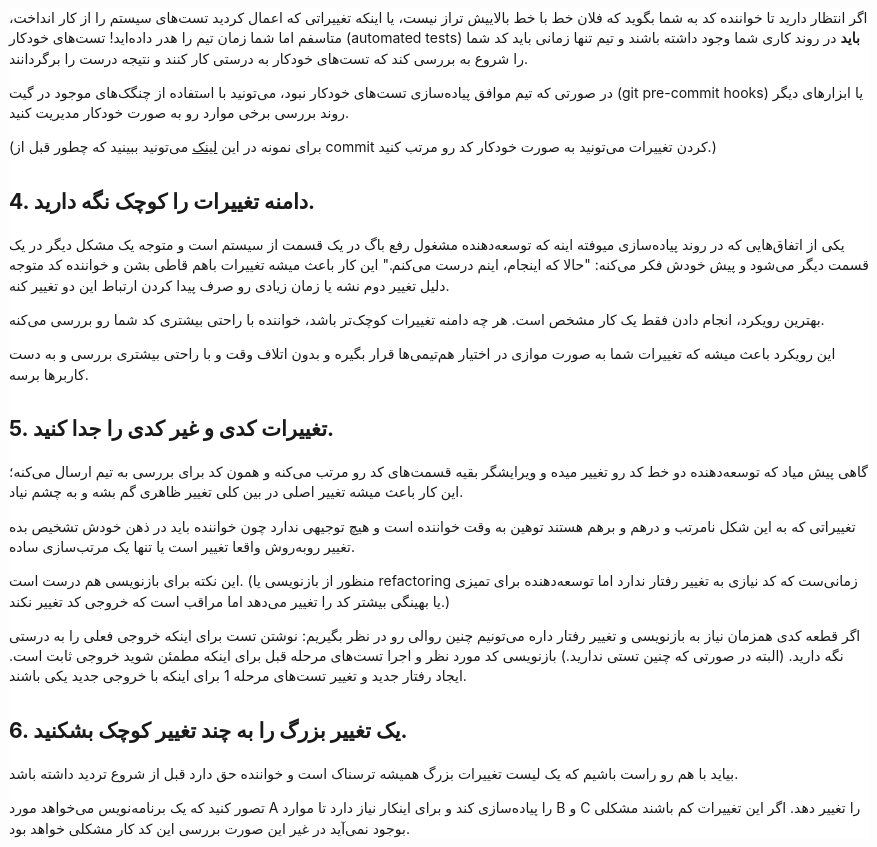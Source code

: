 اگر انتظار دارید تا خواننده کد به شما بگوید که فلان خط با خط بالاییش تراز نیست، یا اینکه تغییراتی که اعمال کردید تست‌های سیستم را از کار انداخت، متاسفم اما شما زمان تیم را هدر داده‌اید!
تست‌های خودکار (automated tests) **باید** در روند کاری شما وجود داشته باشند و تیم تنها زمانی باید کد شما را شروع به بررسی کند که تست‌های خودکار به درستی کار کنند و نتیجه درست را برگردانند.

در صورتی که تیم موافق پیاده‌سازی تست‌های خودکار نبود، می‌تونید با استفاده از چنگک‌های موجود در گیت (git pre-commit hooks) یا ابزار‌های دیگر روند بررسی برخی موارد رو به صورت خودکار مدیریت کنید.

(برای نمونه در این <a href="https://laraveldaily.com/post/laravel-pint-pre-commit-hooks-github-actions" target="_blank">لینک</a> می‌تونید ببینید که چطور قبل از commit کردن تغییرات می‌تونید به صورت خودکار کد رو مرتب کنید.)

<a name="keep-changes-small"></a>

## 4. دامنه تغییرات را کوچک نگه دارید.

یکی از اتفاق‌هایی که در روند پیاده‌سازی میوفته اینه که توسعه‌دهنده مشغول رفع باگ در یک قسمت از سیستم است و متوجه یک مشکل دیگر در یک قسمت دیگر می‌شود و پیش خودش فکر می‌کنه:‌ "حالا که اینجام، اینم درست می‌کنم." این کار باعث میشه تغییرات باهم قاطی بشن و خواننده کد متوجه دلیل تغییر دوم نشه یا زمان زیادی رو صرف پیدا کردن ارتباط این دو تغییر کنه.

بهترین رویکرد، انجام دادن فقط یک کار مشخص است. هر چه دامنه تغییرات کوچک‌‌تر باشد، خواننده با راحتی بیشتری کد شما رو بررسی می‌کنه.

این رویکرد باعث میشه که تغییرات شما به صورت موازی در اختیار هم‌تیمی‌ها قرار بگیره و بدون اتلاف وقت و با راحتی بیشتری بررسی و به دست کاربرها برسه.

<a name="separate-functional-and-non-functional-changes"></a>

## 5. تغییرات کدی و غیر کدی را جدا کنید.

گاهی پیش میاد که توسعه‌دهنده‌ دو خط کد رو تغییر میده و ویرایشگر بقیه قسمت‌های کد رو مرتب می‌کنه و همون کد برای بررسی به تیم ارسال می‌کنه؛ این کار باعث میشه تغییر اصلی در بین کلی تغییر ظاهری گم بشه و به چشم نیاد.

تغییراتی که به این شکل نامرتب و درهم و برهم هستند توهین به وقت خواننده است و هیچ توجیهی ندارد چون خواننده باید در ذهن خودش تشخیص بده تغییر رو‌به‌روش واقعا تغییر است یا تنها یک مرتب‌سازی ساده.

این نکته برای بازنویسی‌ هم درست است. (منظور از بازنویسی یا refactoring زمانی‌ست که کد نیازی به تغییر رفتار ندارد اما توسعه‌دهنده برای تمیزی یا بهینگی بیشتر کد را تغییر می‌دهد اما مراقب است که خروجی کد تغییر نکند.)

اگر قطعه کدی همزمان نیاز به بازنویسی و تغییر رفتار داره می‌تونیم چنین روالی رو در نظر بگیریم:
نوشتن تست برای اینکه خروجی فعلی را به درستی نگه دارید. (البته در صورتی که چنین تستی ندارید.)
بازنویسی کد مورد نظر و اجرا تست‌های مرحله قبل برای اینکه مطمئن شوید خروجی ثابت است.
ایجاد رفتار جدید و تغییر تست‌های مرحله 1 برای اینکه با خروجی جدید یکی باشند.

<a name="break-big-changelists-into-small-ones"></a>

## 6. یک تغییر بزرگ را به چند تغییر کوچک بشکنید.

بیاید با هم رو راست باشیم که یک لیست تغییرات بزرگ همیشه ترسناک است و خواننده حق دارد قبل از شروع تردید داشته باشد. 

تصور کنید که یک برنامه‌نویس می‌خواهد مورد A را پیاده‌سازی کند و برای اینکار نیاز دارد تا موارد ‌B و C را تغییر دهد. اگر این تغییرات کم باشند مشکلی بوجود نمی‌آید در غیر این صورت بررسی این کد کار مشکلی خواهد بود.
